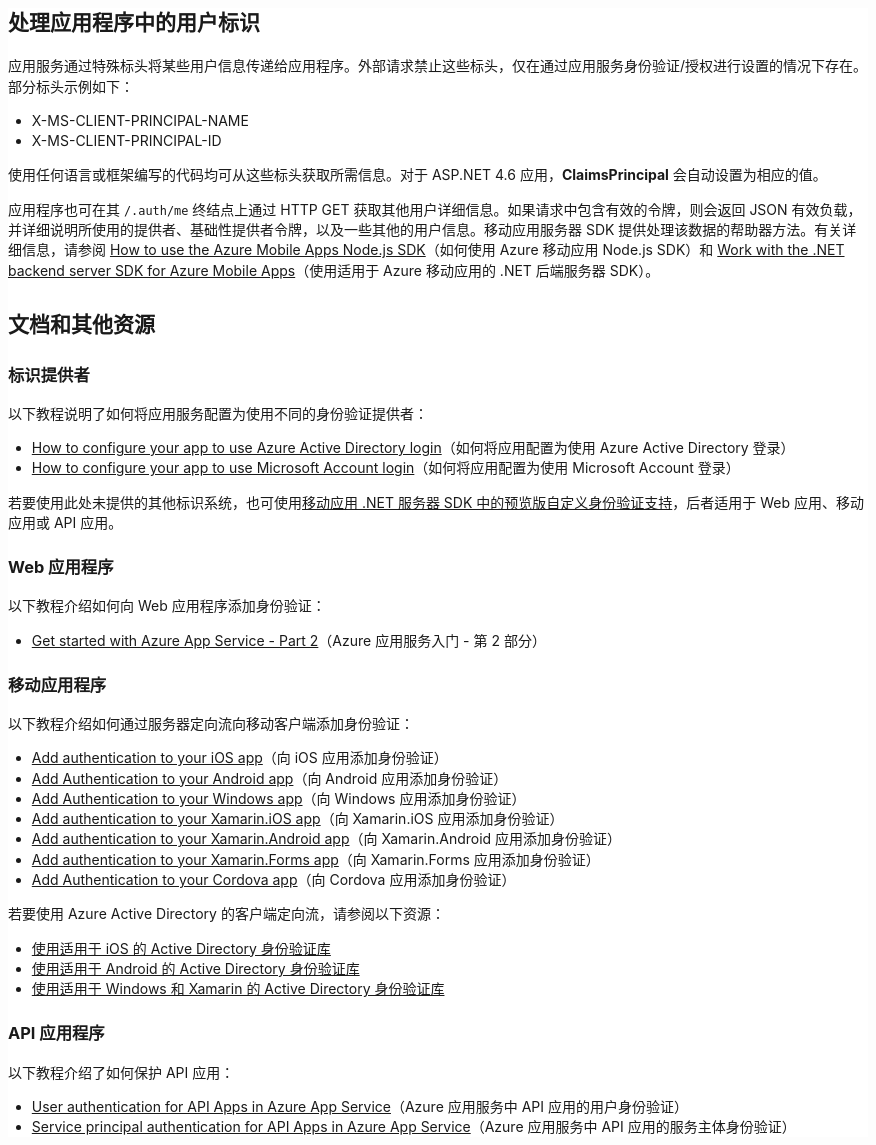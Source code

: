 ## 处理应用程序中的用户标识

应用服务通过特殊标头将某些用户信息传递给应用程序。外部请求禁止这些标头，仅在通过应用服务身份验证/授权进行设置的情况下存在。部分标头示例如下：

* X-MS-CLIENT-PRINCIPAL-NAME
* X-MS-CLIENT-PRINCIPAL-ID

使用任何语言或框架编写的代码均可从这些标头获取所需信息。对于 ASP.NET 4.6 应用，**ClaimsPrincipal** 会自动设置为相应的值。

应用程序也可在其 `/.auth/me` 终结点上通过 HTTP GET 获取其他用户详细信息。如果请求中包含有效的令牌，则会返回 JSON 有效负载，并详细说明所使用的提供者、基础性提供者令牌，以及一些其他的用户信息。移动应用服务器 SDK 提供处理该数据的帮助器方法。有关详细信息，请参阅 [How to use the Azure Mobile Apps Node.js SDK](../app-service-mobile/app-service-mobile-node-backend-how-to-use-server-sdk.md#howto-tables-getidentity)（如何使用 Azure 移动应用 Node.js SDK）和 [Work with the .NET backend server SDK for Azure Mobile Apps](../app-service-mobile/app-service-mobile-dotnet-backend-how-to-use-server-sdk.md#user-info)（使用适用于 Azure 移动应用的 .NET 后端服务器 SDK）。

## 文档和其他资源

### 标识提供者
以下教程说明了如何将应用服务配置为使用不同的身份验证提供者：

- [How to configure your app to use Azure Active Directory login][AAD]（如何将应用配置为使用 Azure Active Directory 登录）
- [How to configure your app to use Microsoft Account login][MSA]（如何将应用配置为使用 Microsoft Account 登录）

若要使用此处未提供的其他标识系统，也可使用[移动应用 .NET 服务器 SDK 中的预览版自定义身份验证支持][custom-auth]，后者适用于 Web 应用、移动应用或 API 应用。

### Web 应用程序
以下教程介绍如何向 Web 应用程序添加身份验证：

- [Get started with Azure App Service - Part 2][web-getstarted]（Azure 应用服务入门 - 第 2 部分）

### 移动应用程序
以下教程介绍如何通过服务器定向流向移动客户端添加身份验证：

- [Add authentication to your iOS app][iOS]（向 iOS 应用添加身份验证）
- [Add Authentication to your Android app][Android]（向 Android 应用添加身份验证）
- [Add Authentication to your Windows app][Windows]（向 Windows 应用添加身份验证）
- [Add authentication to your Xamarin.iOS app][Xamarin.iOS]（向 Xamarin.iOS 应用添加身份验证）
- [Add authentication to your Xamarin.Android app][Xamarin.Android]（向 Xamarin.Android 应用添加身份验证）
- [Add authentication to your Xamarin.Forms app][Xamarin.Forms]（向 Xamarin.Forms 应用添加身份验证）
- [Add Authentication to your Cordova app][Cordova]（向 Cordova 应用添加身份验证）

若要使用 Azure Active Directory 的客户端定向流，请参阅以下资源：

- [使用适用于 iOS 的 Active Directory 身份验证库][ADAL-iOS]
- [使用适用于 Android 的 Active Directory 身份验证库][ADAL-Android]
- [使用适用于 Windows 和 Xamarin 的 Active Directory 身份验证库][ADAL-dotnet]

### API 应用程序
以下教程介绍了如何保护 API 应用：

- [User authentication for API Apps in Azure App Service][apia-user]（Azure 应用服务中 API 应用的用户身份验证）
- [Service principal authentication for API Apps in Azure App Service][apia-service]（Azure 应用服务中 API 应用的服务主体身份验证）


[apia-user]: ../app-service-api/app-service-api-dotnet-user-principal-auth.md
[apia-service]: ../app-service-api/app-service-api-dotnet-service-principal-auth.md
[web-getstarted]: ../app-service-web/app-service-web-get-started-2.md#authenticate-your-users
[iOS]: ../app-service-mobile/app-service-mobile-ios-get-started-users.md
[Android]: ../app-service-mobile/app-service-mobile-android-get-started-users.md
[Xamarin.iOS]: ../app-service-mobile/app-service-mobile-xamarin-ios-get-started-users.md
[Xamarin.Android]: ../app-service-mobile/app-service-mobile-xamarin-android-get-started-users.md
[Xamarin.Forms]: ../app-service-mobile/app-service-mobile-xamarin-forms-get-started-users.md
[Windows]: ../app-service-mobile/app-service-mobile-windows-store-dotnet-get-started-users.md
[Cordova]: ../app-service-mobile/app-service-mobile-cordova-get-started-users.md
[AAD]: ../app-service-mobile/app-service-mobile-how-to-configure-active-directory-authentication.md
[Facebook]: /documentation/articles/app-service-mobile-how-to-configure-facebook-authentication/
[Google]: /documentation/articles/app-service-mobile-how-to-configure-google-authentication/
[MSA]: ../app-service-mobile/app-service-mobile-how-to-configure-microsoft-authentication.md
[Twitter]: /documentation/articles/app-service-mobile-how-to-configure-twitter-authentication/
[custom-auth]: ../app-service-mobile/app-service-mobile-dotnet-backend-how-to-use-server-sdk.md#custom-auth
[ADAL-Android]: ../app-service-mobile/app-service-mobile-android-how-to-use-client-library.md#adal
[ADAL-iOS]: ../app-service-mobile/app-service-mobile-ios-how-to-use-client-library.md#adal
[ADAL-dotnet]: ../app-service-mobile/app-service-mobile-dotnet-how-to-use-client-library.md#adal